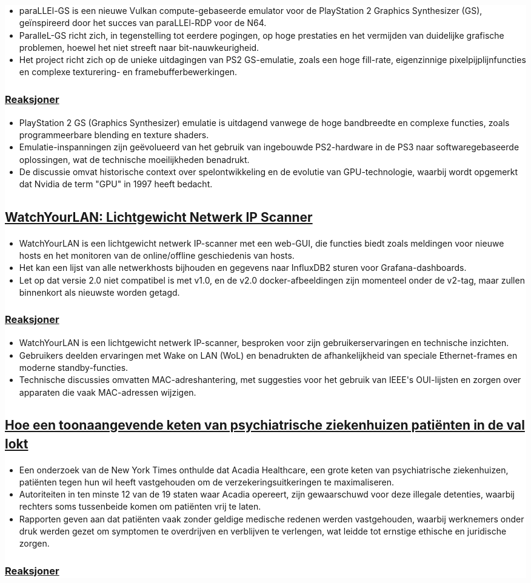 - paraLLEl-GS is een nieuwe Vulkan compute-gebaseerde emulator voor de PlayStation 2 Graphics Synthesizer (GS), geïnspireerd door het succes van paraLLEl-RDP voor de N64.
- ParalleL-GS richt zich, in tegenstelling tot eerdere pogingen, op hoge prestaties en het vermijden van duidelijke grafische problemen, hoewel het niet streeft naar bit-nauwkeurigheid.
- Het project richt zich op de unieke uitdagingen van PS2 GS-emulatie, zoals een hoge fill-rate, eigenzinnige pixelpijplijnfuncties en complexe texturering- en framebufferbewerkingen.

### [Reaksjoner](https://news.ycombinator.com/item?id=41413662)

- PlayStation 2 GS (Graphics Synthesizer) emulatie is uitdagend vanwege de hoge bandbreedte en complexe functies, zoals programmeerbare blending en texture shaders.
- Emulatie-inspanningen zijn geëvolueerd van het gebruik van ingebouwde PS2-hardware in de PS3 naar softwaregebaseerde oplossingen, wat de technische moeilijkheden benadrukt.
- De discussie omvat historische context over spelontwikkeling en de evolutie van GPU-technologie, waarbij wordt opgemerkt dat Nvidia de term "GPU" in 1997 heeft bedacht.

## [WatchYourLAN: Lichtgewicht Netwerk IP Scanner](https://github.com/aceberg/WatchYourLAN)

- WatchYourLAN is een lichtgewicht netwerk IP-scanner met een web-GUI, die functies biedt zoals meldingen voor nieuwe hosts en het monitoren van de online/offline geschiedenis van hosts.
- Het kan een lijst van alle netwerkhosts bijhouden en gegevens naar InfluxDB2 sturen voor Grafana-dashboards.
- Let op dat versie 2.0 niet compatibel is met v1.0, en de v2.0 docker-afbeeldingen zijn momenteel onder de v2-tag, maar zullen binnenkort als nieuwste worden getagd.

### [Reaksjoner](https://news.ycombinator.com/item?id=41411281)

- WatchYourLAN is een lichtgewicht netwerk IP-scanner, besproken voor zijn gebruikerservaringen en technische inzichten.
- Gebruikers deelden ervaringen met Wake on LAN (WoL) en benadrukten de afhankelijkheid van speciale Ethernet-frames en moderne standby-functies.
- Technische discussies omvatten MAC-adreshantering, met suggesties voor het gebruik van IEEE's OUI-lijsten en zorgen over apparaten die vaak MAC-adressen wijzigen.

## [Hoe een toonaangevende keten van psychiatrische ziekenhuizen patiënten in de val lokt](https://www.nytimes.com/2024/09/01/business/acadia-psychiatric-patients-trapped.html)

- Een onderzoek van de New York Times onthulde dat Acadia Healthcare, een grote keten van psychiatrische ziekenhuizen, patiënten tegen hun wil heeft vastgehouden om de verzekeringsuitkeringen te maximaliseren.
- Autoriteiten in ten minste 12 van de 19 staten waar Acadia opereert, zijn gewaarschuwd voor deze illegale detenties, waarbij rechters soms tussenbeide komen om patiënten vrij te laten.
- Rapporten geven aan dat patiënten vaak zonder geldige medische redenen werden vastgehouden, waarbij werknemers onder druk werden gezet om symptomen te overdrijven en verblijven te verlengen, wat leidde tot ernstige ethische en juridische zorgen.

### [Reaksjoner](https://news.ycombinator.com/item?id=41417284)
